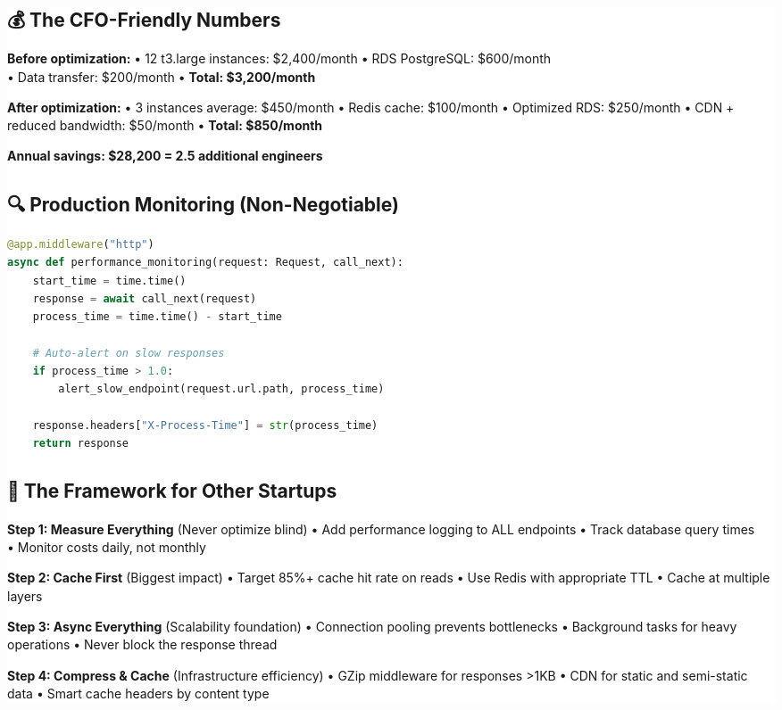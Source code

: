 ## **💰 The CFO-Friendly Numbers**

**Before optimization:**
• 12 t3.large instances: $2,400/month
• RDS PostgreSQL: $600/month  
• Data transfer: $200/month
• **Total: $3,200/month**

**After optimization:**
• 3 instances average: $450/month
• Redis cache: $100/month
• Optimized RDS: $250/month
• CDN + reduced bandwidth: $50/month
• **Total: $850/month**

**Annual savings: $28,200 = 2.5 additional engineers**

## **🔍 Production Monitoring (Non-Negotiable)**

```python
@app.middleware("http")
async def performance_monitoring(request: Request, call_next):
    start_time = time.time()
    response = await call_next(request)
    process_time = time.time() - start_time
    
    # Auto-alert on slow responses
    if process_time > 1.0:
        alert_slow_endpoint(request.url.path, process_time)
    
    response.headers["X-Process-Time"] = str(process_time)
    return response
```

## **🎯 The Framework for Other Startups**

**Step 1: Measure Everything** (Never optimize blind)
• Add performance logging to ALL endpoints
• Track database query times  
• Monitor costs daily, not monthly

**Step 2: Cache First** (Biggest impact)
• Target 85%+ cache hit rate on reads
• Use Redis with appropriate TTL
• Cache at multiple layers

**Step 3: Async Everything** (Scalability foundation)
• Connection pooling prevents bottlenecks
• Background tasks for heavy operations
• Never block the response thread

**Step 4: Compress & Cache** (Infrastructure efficiency)
• GZip middleware for responses >1KB
• CDN for static and semi-static data
• Smart cache headers by content type
